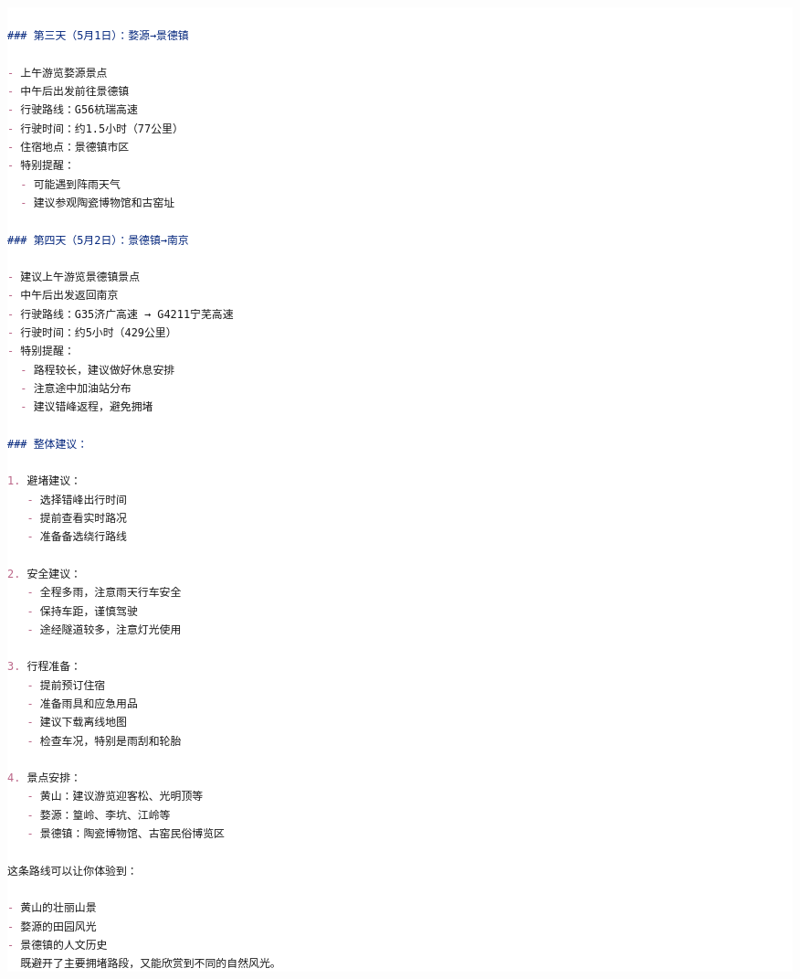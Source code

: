 ```markdown

### 第三天（5月1日）：婺源→景德镇

- 上午游览婺源景点
- 中午后出发前往景德镇
- 行驶路线：G56杭瑞高速
- 行驶时间：约1.5小时（77公里）
- 住宿地点：景德镇市区
- 特别提醒：
  - 可能遇到阵雨天气
  - 建议参观陶瓷博物馆和古窑址

### 第四天（5月2日）：景德镇→南京

- 建议上午游览景德镇景点
- 中午后出发返回南京
- 行驶路线：G35济广高速 → G4211宁芜高速
- 行驶时间：约5小时（429公里）
- 特别提醒：
  - 路程较长，建议做好休息安排
  - 注意途中加油站分布
  - 建议错峰返程，避免拥堵

### 整体建议：

1. 避堵建议：
   - 选择错峰出行时间
   - 提前查看实时路况
   - 准备备选绕行路线

2. 安全建议：
   - 全程多雨，注意雨天行车安全
   - 保持车距，谨慎驾驶
   - 途经隧道较多，注意灯光使用

3. 行程准备：
   - 提前预订住宿
   - 准备雨具和应急用品
   - 建议下载离线地图
   - 检查车况，特别是雨刮和轮胎

4. 景点安排：
   - 黄山：建议游览迎客松、光明顶等
   - 婺源：篁岭、李坑、江岭等
   - 景德镇：陶瓷博物馆、古窑民俗博览区

这条路线可以让你体验到：

- 黄山的壮丽山景
- 婺源的田园风光
- 景德镇的人文历史
  既避开了主要拥堵路段，又能欣赏到不同的自然风光。
```
